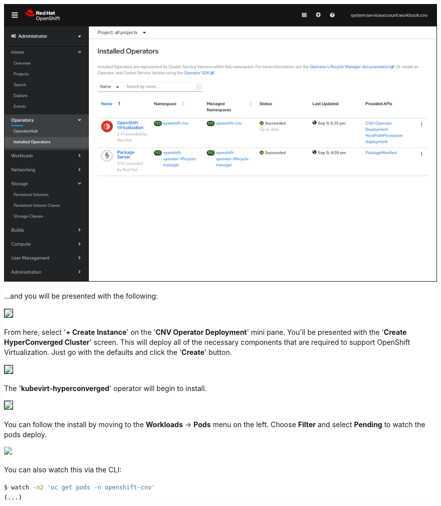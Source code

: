 <img  border="1" src="img/ocp-virt-operator-deploy.png"/>

...and you will be presented with the following:

<img  border="1" src="img/ocp-virt-hco-1.png"/>

From here, select '**+ Create Instance**' on the '**CNV Operator Deployment**' mini pane. You'll be presented with the '**Create HyperConverged Cluster**' screen. This will deploy all of the necessary components that are required to support OpenShift Virtualization. Just go with the defaults and click the '**Create**' button.

<img  border="1" src="img/ocp-virt-hco-2.png"/>

The '**kubevirt-hyperconverged**' operator will begin to install.

<img  border="1" src="img/ocp-virt-hco-3.png"/>

You can follow the install by moving to the **Workloads** -> **Pods** menu on the left. Choose **Filter** and select **Pending** to watch the pods deploy.

<img src="img/ocp-virt-hco-4.png"/>

You can also watch this via the CLI:

~~~bash
$ watch -n2 'oc get pods -n openshift-cnv'
(...)
~~~
